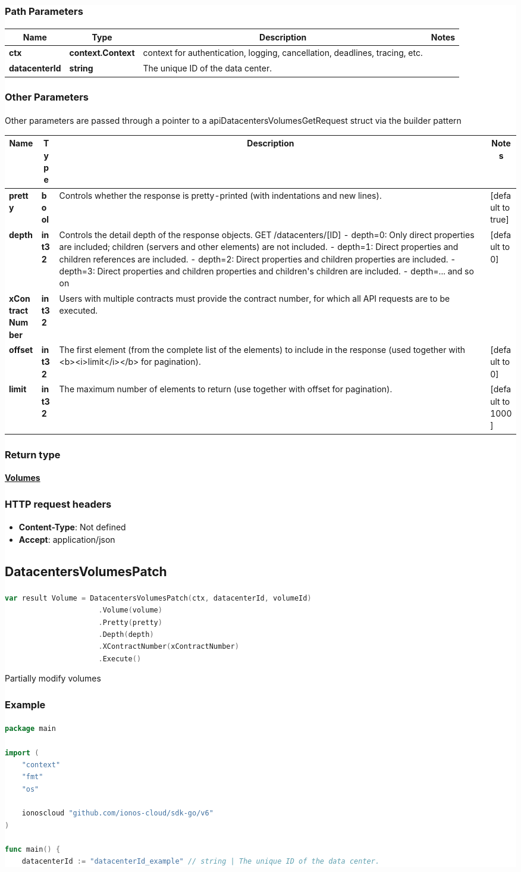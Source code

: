 ### Path Parameters


|Name | Type | Description  | Notes|
|------------- | ------------- | ------------- | -------------|
|**ctx** | **context.Context** | context for authentication, logging, cancellation, deadlines, tracing, etc.|
|**datacenterId** | **string** | The unique ID of the data center. | |

### Other Parameters

Other parameters are passed through a pointer to a apiDatacentersVolumesGetRequest struct via the builder pattern


|Name | Type | Description  | Notes|
|------------- | ------------- | ------------- | -------------|
| **pretty** | **bool** | Controls whether the response is pretty-printed (with indentations and new lines). | [default to true]|
| **depth** | **int32** | Controls the detail depth of the response objects.  GET /datacenters/[ID]  - depth&#x3D;0: Only direct properties are included; children (servers and other elements) are not included.  - depth&#x3D;1: Direct properties and children references are included.  - depth&#x3D;2: Direct properties and children properties are included.  - depth&#x3D;3: Direct properties and children properties and children&#39;s children are included.  - depth&#x3D;... and so on | [default to 0]|
| **xContractNumber** | **int32** | Users with multiple contracts must provide the contract number, for which all API requests are to be executed. | |
| **offset** | **int32** | The first element (from the complete list of the elements) to include in the response (used together with &lt;b&gt;&lt;i&gt;limit&lt;/i&gt;&lt;/b&gt; for pagination). | [default to 0]|
| **limit** | **int32** | The maximum number of elements to return (use together with offset for pagination). | [default to 1000]|

### Return type

[**Volumes**](../models/Volumes.md)

### HTTP request headers

- **Content-Type**: Not defined
- **Accept**: application/json



## DatacentersVolumesPatch

```go
var result Volume = DatacentersVolumesPatch(ctx, datacenterId, volumeId)
                      .Volume(volume)
                      .Pretty(pretty)
                      .Depth(depth)
                      .XContractNumber(xContractNumber)
                      .Execute()
```

Partially modify volumes



### Example

```go
package main

import (
    "context"
    "fmt"
    "os"

    ionoscloud "github.com/ionos-cloud/sdk-go/v6"
)

func main() {
    datacenterId := "datacenterId_example" // string | The unique ID of the data center.
```